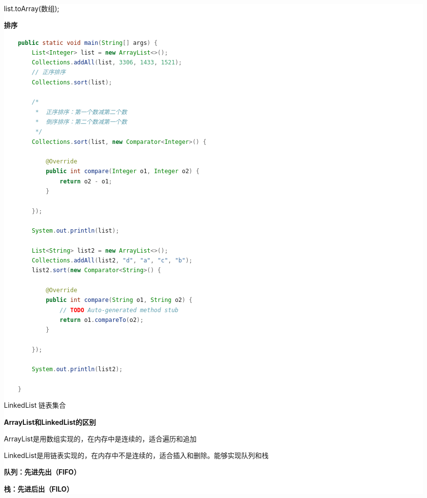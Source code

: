 list.toArray(数组);

**排序**

```Java
	public static void main(String[] args) {
		List<Integer> list = new ArrayList<>();
		Collections.addAll(list, 3306, 1433, 1521);
		// 正序排序
		Collections.sort(list);
		
		/*
		 * 	正序排序：第一个数减第二个数
		 *	倒序排序：第二个数减第一个数
		 */
		Collections.sort(list, new Comparator<Integer>() {

			@Override
			public int compare(Integer o1, Integer o2) {
				return o2 - o1;
			}

		});

		System.out.println(list);
	
		List<String> list2 = new ArrayList<>();
		Collections.addAll(list2, "d", "a", "c", "b");
		list2.sort(new Comparator<String>() {

			@Override
			public int compare(String o1, String o2) {
				// TODO Auto-generated method stub
				return o1.compareTo(o2);
			}

		});

		System.out.println(list2);
			
	}

```

LinkedList   链表集合

**ArrayList和LinkedList的区别**

ArrayList是用数组实现的，在内存中是连续的，适合遍历和追加

LinkedList是用链表实现的，在内存中不是连续的，适合插入和删除。能够实现队列和栈

**队列：先进先出（FIFO）**

**栈：先进后出（FILO）**
